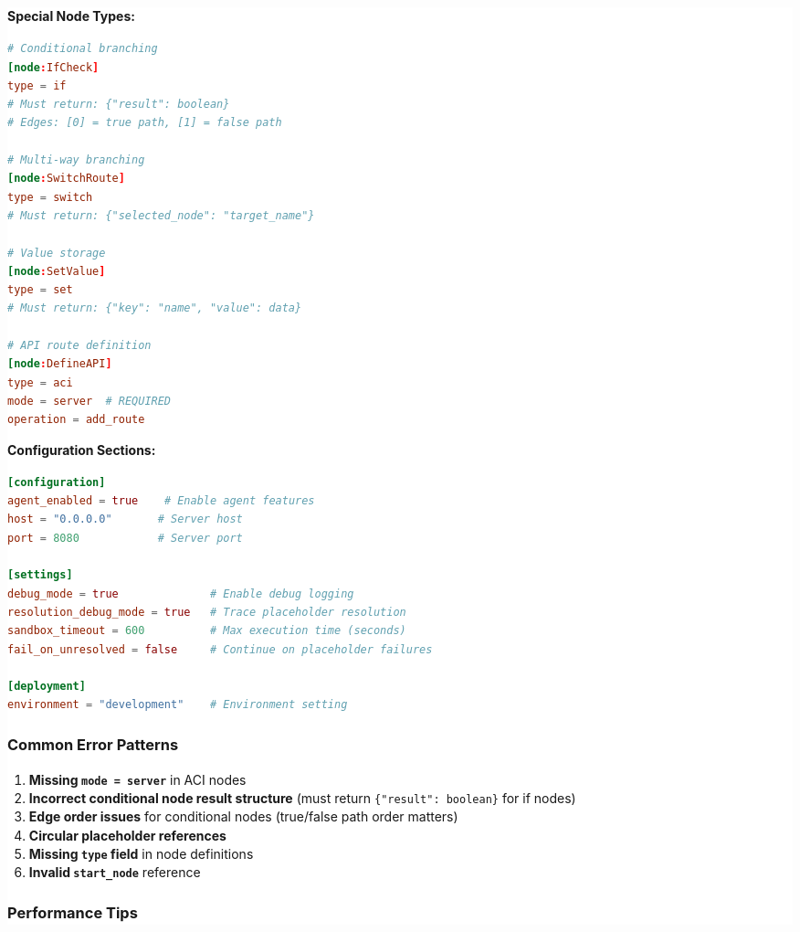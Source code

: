 **Special Node Types:**
```toml
# Conditional branching
[node:IfCheck]
type = if
# Must return: {"result": boolean}
# Edges: [0] = true path, [1] = false path

# Multi-way branching
[node:SwitchRoute]
type = switch  
# Must return: {"selected_node": "target_name"}

# Value storage
[node:SetValue]
type = set
# Must return: {"key": "name", "value": data}

# API route definition
[node:DefineAPI]
type = aci
mode = server  # REQUIRED
operation = add_route
```

**Configuration Sections:**
```toml
[configuration]
agent_enabled = true    # Enable agent features
host = "0.0.0.0"       # Server host
port = 8080            # Server port

[settings]
debug_mode = true              # Enable debug logging
resolution_debug_mode = true   # Trace placeholder resolution
sandbox_timeout = 600          # Max execution time (seconds)
fail_on_unresolved = false     # Continue on placeholder failures

[deployment]
environment = "development"    # Environment setting
```

### Common Error Patterns

1. **Missing `mode = server`** in ACI nodes
2. **Incorrect conditional node result structure** (must return `{"result": boolean}` for if nodes)
3. **Edge order issues** for conditional nodes (true/false path order matters)
4. **Circular placeholder references**
5. **Missing `type` field** in node definitions
6. **Invalid `start_node`** reference

### Performance Tips
